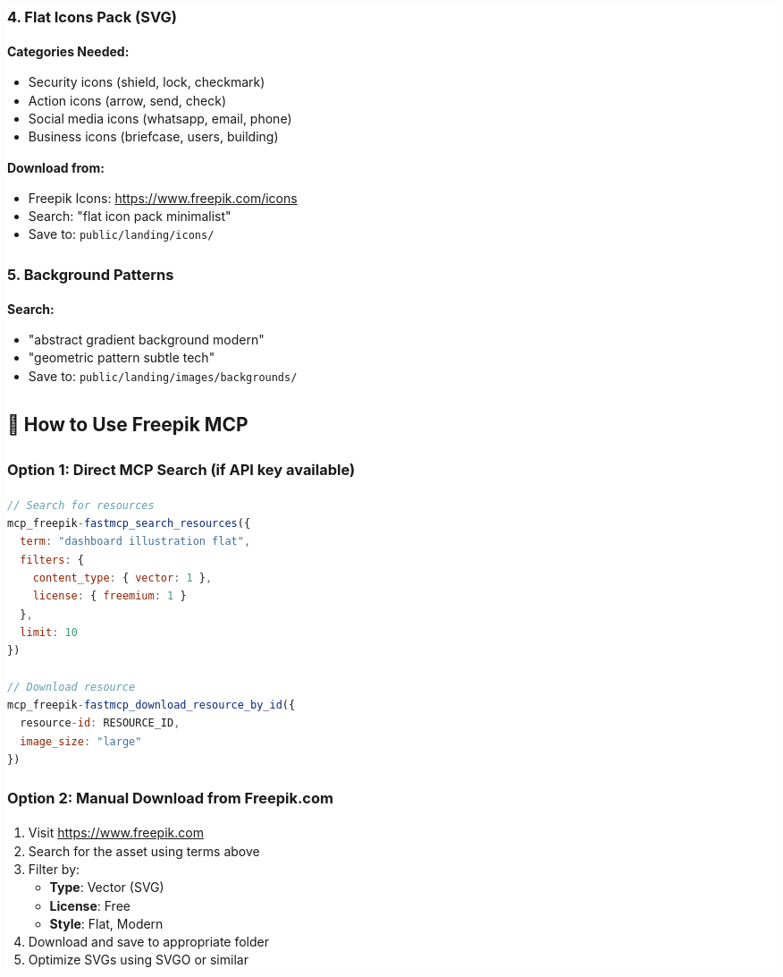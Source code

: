 ### 4. Flat Icons Pack (SVG)

**Categories Needed:**
- Security icons (shield, lock, checkmark)
- Action icons (arrow, send, check)
- Social media icons (whatsapp, email, phone)
- Business icons (briefcase, users, building)

**Download from:**
- Freepik Icons: https://www.freepik.com/icons
- Search: "flat icon pack minimalist"
- Save to: `public/landing/icons/`

### 5. Background Patterns

**Search:**
- "abstract gradient background modern"
- "geometric pattern subtle tech"
- Save to: `public/landing/images/backgrounds/`

## 🔧 How to Use Freepik MCP

### Option 1: Direct MCP Search (if API key available)

```javascript
// Search for resources
mcp_freepik-fastmcp_search_resources({
  term: "dashboard illustration flat",
  filters: {
    content_type: { vector: 1 },
    license: { freemium: 1 }
  },
  limit: 10
})

// Download resource
mcp_freepik-fastmcp_download_resource_by_id({
  resource-id: RESOURCE_ID,
  image_size: "large"
})
```

### Option 2: Manual Download from Freepik.com

1. Visit https://www.freepik.com
2. Search for the asset using terms above
3. Filter by:
   - **Type**: Vector (SVG)
   - **License**: Free
   - **Style**: Flat, Modern
4. Download and save to appropriate folder
5. Optimize SVGs using SVGO or similar
